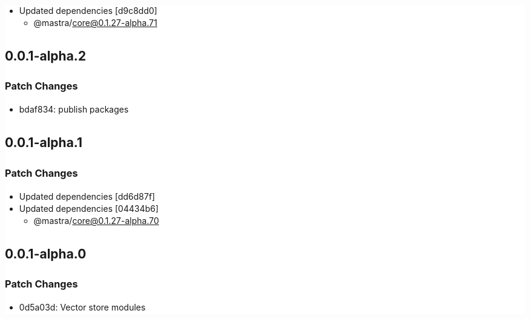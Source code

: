 - Updated dependencies [d9c8dd0]
  - @mastra/core@0.1.27-alpha.71

## 0.0.1-alpha.2

### Patch Changes

- bdaf834: publish packages

## 0.0.1-alpha.1

### Patch Changes

- Updated dependencies [dd6d87f]
- Updated dependencies [04434b6]
  - @mastra/core@0.1.27-alpha.70

## 0.0.1-alpha.0

### Patch Changes

- 0d5a03d: Vector store modules
